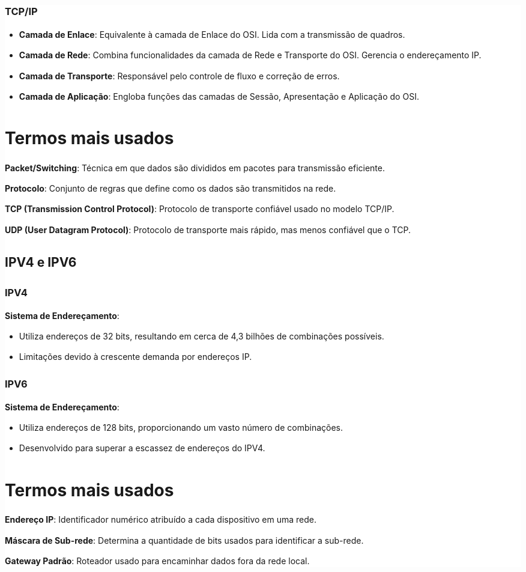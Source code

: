### TCP/IP

- **Camada de Enlace**: Equivalente à camada de Enlace do OSI. Lida com a transmissão de quadros.

- **Camada de Rede**: Combina funcionalidades da camada de Rede e Transporte do OSI. Gerencia o endereçamento IP.

- **Camada de Transporte**: Responsável pelo controle de fluxo e correção de erros.

- **Camada de Aplicação**: Engloba funções das camadas de Sessão, Apresentação e Aplicação do OSI.


# Termos mais usados

**Packet/Switching**:
Técnica em que dados são divididos em pacotes para transmissão eficiente.

**Protocolo**:
Conjunto de regras que define como os dados são transmitidos na rede.

**TCP (Transmission Control Protocol)**:
Protocolo de transporte confiável usado no modelo TCP/IP.

**UDP (User Datagram Protocol)**:
Protocolo de transporte mais rápido, mas menos confiável que o TCP.

## IPV4 e IPV6

### IPV4

**Sistema de Endereçamento**:

- Utiliza endereços de 32 bits, resultando em cerca de 4,3 bilhões de combinações possíveis.

- Limitações devido à crescente demanda por endereços IP.

### IPV6

**Sistema de Endereçamento**:

- Utiliza endereços de 128 bits, proporcionando um vasto número de combinações.

- Desenvolvido para superar a escassez de endereços do IPV4.

# Termos mais usados

**Endereço IP**:
Identificador numérico atribuído a cada dispositivo em uma rede.

**Máscara de Sub-rede**:
Determina a quantidade de bits usados para identificar a sub-rede.

**Gateway Padrão**:
Roteador usado para encaminhar dados fora da rede local.
